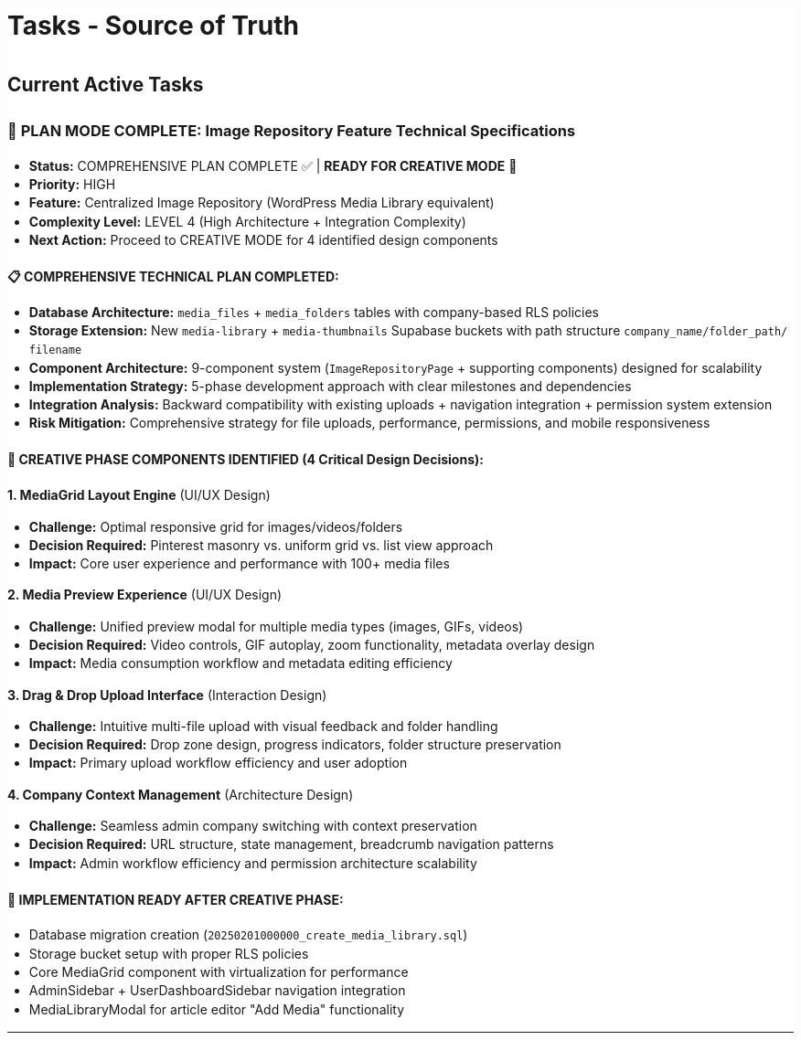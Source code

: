 # Tasks - Source of Truth

## Current Active Tasks

### 🎯 **PLAN MODE COMPLETE: Image Repository Feature Technical Specifications**
- **Status:** COMPREHENSIVE PLAN COMPLETE ✅ | **READY FOR CREATIVE MODE** 🎨
- **Priority:** HIGH
- **Feature:** Centralized Image Repository (WordPress Media Library equivalent)
- **Complexity Level:** LEVEL 4 (High Architecture + Integration Complexity)
- **Next Action:** Proceed to CREATIVE MODE for 4 identified design components

#### **📋 COMPREHENSIVE TECHNICAL PLAN COMPLETED:**
- **Database Architecture:** `media_files` + `media_folders` tables with company-based RLS policies
- **Storage Extension:** New `media-library` + `media-thumbnails` Supabase buckets with path structure `company_name/folder_path/filename`
- **Component Architecture:** 9-component system (`ImageRepositoryPage` + supporting components) designed for scalability
- **Implementation Strategy:** 5-phase development approach with clear milestones and dependencies
- **Integration Analysis:** Backward compatibility with existing uploads + navigation integration + permission system extension
- **Risk Mitigation:** Comprehensive strategy for file uploads, performance, permissions, and mobile responsiveness

#### **🎨 CREATIVE PHASE COMPONENTS IDENTIFIED (4 Critical Design Decisions):**

**1. MediaGrid Layout Engine** (UI/UX Design)
- **Challenge:** Optimal responsive grid for images/videos/folders 
- **Decision Required:** Pinterest masonry vs. uniform grid vs. list view approach
- **Impact:** Core user experience and performance with 100+ media files

**2. Media Preview Experience** (UI/UX Design)
- **Challenge:** Unified preview modal for multiple media types (images, GIFs, videos)
- **Decision Required:** Video controls, GIF autoplay, zoom functionality, metadata overlay design
- **Impact:** Media consumption workflow and metadata editing efficiency

**3. Drag & Drop Upload Interface** (Interaction Design)  
- **Challenge:** Intuitive multi-file upload with visual feedback and folder handling
- **Decision Required:** Drop zone design, progress indicators, folder structure preservation
- **Impact:** Primary upload workflow efficiency and user adoption

**4. Company Context Management** (Architecture Design)
- **Challenge:** Seamless admin company switching with context preservation
- **Decision Required:** URL structure, state management, breadcrumb navigation patterns  
- **Impact:** Admin workflow efficiency and permission architecture scalability

#### **🚀 IMPLEMENTATION READY AFTER CREATIVE PHASE:**
- Database migration creation (`20250201000000_create_media_library.sql`)
- Storage bucket setup with proper RLS policies
- Core MediaGrid component with virtualization for performance
- AdminSidebar + UserDashboardSidebar navigation integration
- MediaLibraryModal for article editor "Add Media" functionality

---